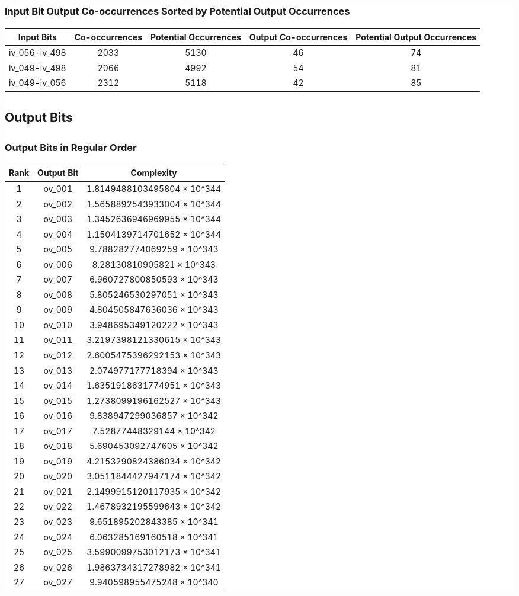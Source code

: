 ### Input Bit Output Co-occurrences Sorted by Potential Output Occurrences

| Input Bits | Co-occurrences | Potential Occurrences | Output Co-occurrences | Potential Output Occurrences |
|:----------:|:--------------:|:---------------------:|:---------------------:|:----------------------------:|
| iv_056-iv_498 | 2033 | 5130 | 46 | 74 |
| iv_049-iv_498 | 2066 | 4992 | 54 | 81 |
| iv_049-iv_056 | 2312 | 5118 | 42 | 85 |

## Output Bits

### Output Bits in Regular Order

| Rank | Output Bit | Complexity |
|:----:|:----------:|:----------:|
| 1 | ov_001 | 1.8149488103495804 × 10^344 |
| 2 | ov_002 | 1.5658892543933004 × 10^344 |
| 3 | ov_003 | 1.3452636946969955 × 10^344 |
| 4 | ov_004 | 1.1504139714701652 × 10^344 |
| 5 | ov_005 | 9.788282774069259 × 10^343 |
| 6 | ov_006 | 8.28130810905821 × 10^343 |
| 7 | ov_007 | 6.960727800850593 × 10^343 |
| 8 | ov_008 | 5.805246530297051 × 10^343 |
| 9 | ov_009 | 4.804505847636036 × 10^343 |
| 10 | ov_010 | 3.948695349120222 × 10^343 |
| 11 | ov_011 | 3.2197398121330615 × 10^343 |
| 12 | ov_012 | 2.6005475396292153 × 10^343 |
| 13 | ov_013 | 2.074977177718394 × 10^343 |
| 14 | ov_014 | 1.6351918631774951 × 10^343 |
| 15 | ov_015 | 1.2738099196162527 × 10^343 |
| 16 | ov_016 | 9.838947299036857 × 10^342 |
| 17 | ov_017 | 7.52877448329144 × 10^342 |
| 18 | ov_018 | 5.690453092747605 × 10^342 |
| 19 | ov_019 | 4.2153290824386034 × 10^342 |
| 20 | ov_020 | 3.0511844427947174 × 10^342 |
| 21 | ov_021 | 2.1499915120117935 × 10^342 |
| 22 | ov_022 | 1.4678932195599643 × 10^342 |
| 23 | ov_023 | 9.651895202843385 × 10^341 |
| 24 | ov_024 | 6.063285169160518 × 10^341 |
| 25 | ov_025 | 3.5990099753012173 × 10^341 |
| 26 | ov_026 | 1.9863734317278982 × 10^341 |
| 27 | ov_027 | 9.940598955475248 × 10^340 |